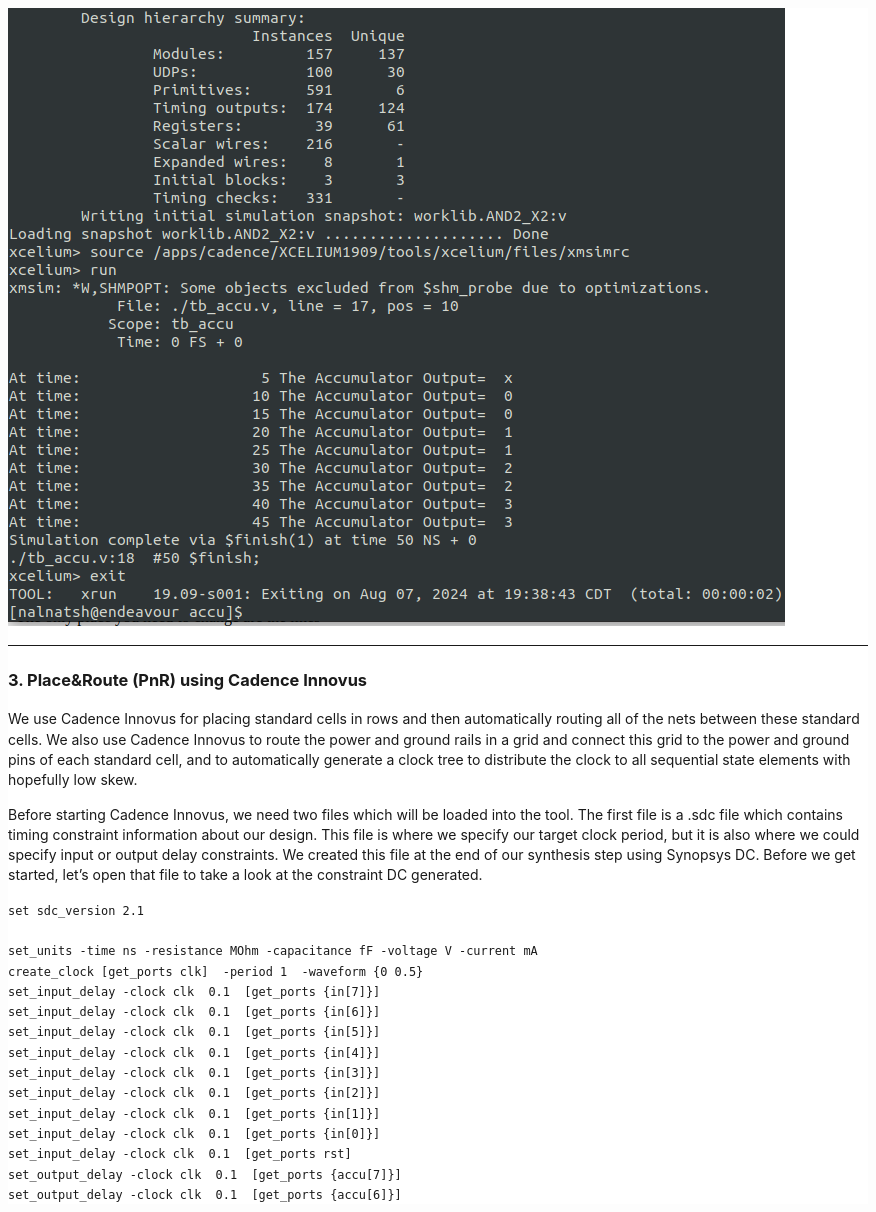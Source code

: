![5](./fig/post_syn_sim.png)

---

### **3. Place&Route (PnR) using Cadence Innovus**
We use Cadence Innovus for placing standard cells in rows and then automatically routing all of the nets between these standard cells. We also use Cadence Innovus to route the power and ground rails in a grid and connect this grid to the power and ground pins of each standard cell, and to automatically generate a clock tree to distribute the clock to all sequential state elements with hopefully low skew.

Before starting Cadence Innovus, we need two files which will be loaded into the tool. The first file is a .sdc file which contains timing constraint information about our design. This file is where we specify our target clock period, but it is also where we could specify input or output delay constraints. We created this file at the end of our synthesis step using Synopsys DC. Before we get started, let’s open that file to take a look at the constraint DC generated.

```
set sdc_version 2.1

set_units -time ns -resistance MOhm -capacitance fF -voltage V -current mA
create_clock [get_ports clk]  -period 1  -waveform {0 0.5}
set_input_delay -clock clk  0.1  [get_ports {in[7]}]
set_input_delay -clock clk  0.1  [get_ports {in[6]}]
set_input_delay -clock clk  0.1  [get_ports {in[5]}]
set_input_delay -clock clk  0.1  [get_ports {in[4]}]
set_input_delay -clock clk  0.1  [get_ports {in[3]}]
set_input_delay -clock clk  0.1  [get_ports {in[2]}]
set_input_delay -clock clk  0.1  [get_ports {in[1]}]
set_input_delay -clock clk  0.1  [get_ports {in[0]}]
set_input_delay -clock clk  0.1  [get_ports rst]
set_output_delay -clock clk  0.1  [get_ports {accu[7]}]
set_output_delay -clock clk  0.1  [get_ports {accu[6]}]
```